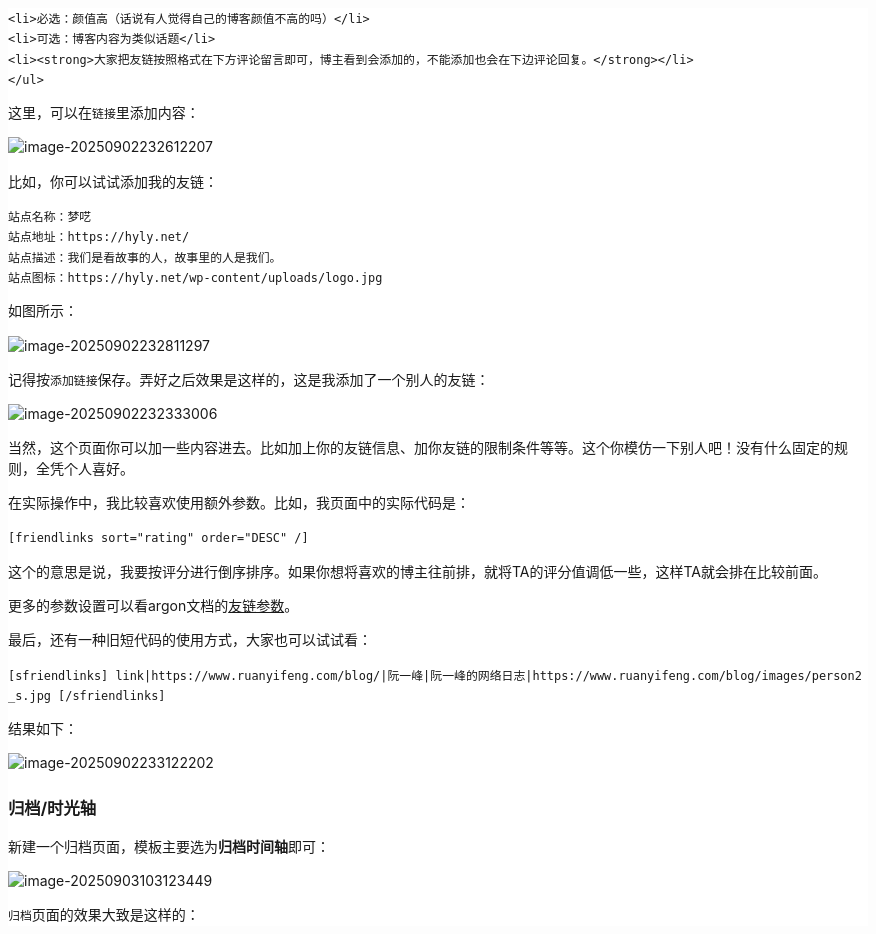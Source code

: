 ```
<li>必选：颜值高（话说有人觉得自己的博客颜值不高的吗）</li>
<li>可选：博客内容为类似话题</li>
<li><strong>大家把友链按照格式在下方评论留言即可，博主看到会添加的，不能添加也会在下边评论回复。</strong></li>
</ul>
```

这里，可以在`链接`里添加内容：

![image-20250902232612207](https://image.hyly.net/i/2025/09/02/aedbd9ab2e337bf684aaf90172c570ae-0.webp)

比如，你可以试试添加我的友链：

```
站点名称：梦呓
站点地址：https://hyly.net/
站点描述：我们是看故事的人，故事里的人是我们。
站点图标：https://hyly.net/wp-content/uploads/logo.jpg
```

如图所示：

![image-20250902232811297](https://image.hyly.net/i/2025/09/03/e71623a44ae16c9accfe0b34f4c47e7a-0.webp)

记得按`添加链接`保存。弄好之后效果是这样的，这是我添加了一个别人的友链：

![image-20250902232333006](https://image.hyly.net/i/2025/09/02/846de967e4a1f4a8d76c76f6940b1bc3-0.webp)

当然，这个页面你可以加一些内容进去。比如加上你的友链信息、加你友链的限制条件等等。这个你模仿一下别人吧！没有什么固定的规则，全凭个人喜好。

在实际操作中，我比较喜欢使用额外参数。比如，我页面中的实际代码是：

```
[friendlinks sort="rating" order="DESC" /]
```

这个的意思是说，我要按评分进行倒序排序。如果你想将喜欢的博主往前排，就将TA的评分值调低一些，这样TA就会排在比较前面。

更多的参数设置可以看argon文档的[友链参数](https://argon-docs.solstice23.top/#/shortcode/friendlinks?id=参数)。

最后，还有一种旧短代码的使用方式，大家也可以试试看：

```
[sfriendlinks] link|https://www.ruanyifeng.com/blog/|阮一峰|阮一峰的网络日志|https://www.ruanyifeng.com/blog/images/person2_s.jpg [/sfriendlinks]
```

结果如下：

![image-20250902233122202](https://image.hyly.net/i/2025/09/02/91dc3523afafb2bf00f4adbc32ef12a7-0.webp)

### 归档/时光轴

新建一个归档页面，模板主要选为**归档时间轴**即可：

![image-20250903103123449](https://image.hyly.net/i/2025/09/03/d3b41e2646ba40012bf730d5f39fbb8c-0.webp)

`归档`页面的效果大致是这样的：
